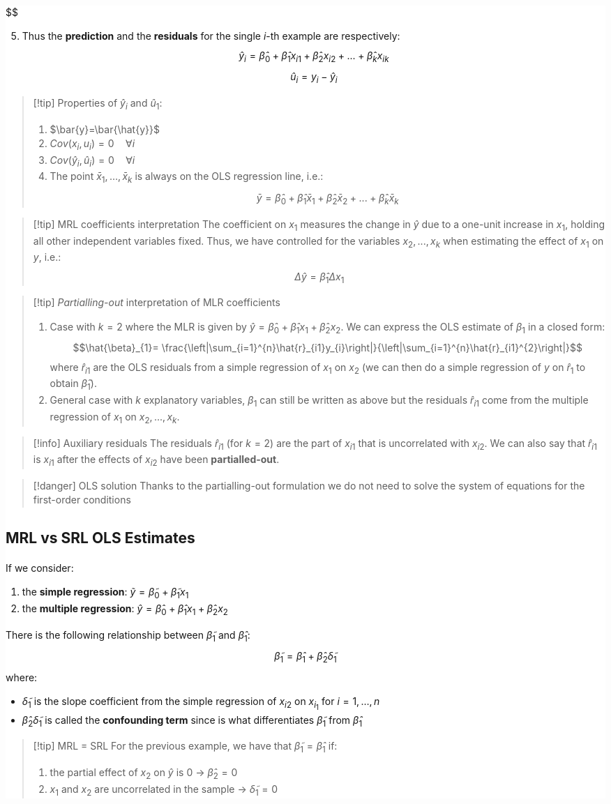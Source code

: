 $$

5. Thus the **prediction** and the **residuals** for the single $i$-th example are respectively:
$$
\hat{y}_{i}=\hat{\beta}_{0}+\hat{\beta}_{1}x_{i1}+\hat{\beta}_{2}x_{i2}+...+\hat{\beta}_{k}x_{ik}
$$
$$
\hat{u}_i=y_i-\hat{y}_i
$$
>[!tip] Properties of $\hat{y}_{i}$ and $\hat{u}_{1}$:
>1. $\bar{y}=\bar{\hat{y}}$
>2. $Cov(x_{i}, u_{i})=0 \quad \forall i$
>3. $Cov(\hat{y}_{i},\hat{u}_{i})=0 \quad \forall i$
>4. The point $\bar{x}_{1},\dots,\bar{x}_{k}$ is always on the OLS regression line, i.e.: $$\bar{y}=\hat{\beta}_0+\hat{\beta}_1\bar{x}_1+\hat{\beta}_2\bar{x}_2+...+\hat{\beta}_k\bar{x}_k$$

>[!tip] MRL coefficients interpretation
>The coefficient on $x_{1}$ measures the change in $\hat{y}$ due to a one-unit increase in $x_{1}$, holding all other independent variables fixed. Thus, we have controlled for the variables $x_2, ..., x_k$ when estimating the effect of $x_{1}$ on $y$, i.e.:
> $$\Delta\hat{y}=\hat{\beta}_1\Delta x_1$$

>[!tip] *Partialling-out* interpretation of MLR coefficients
> 1. Case with $k=2$ where the MLR is given by $\hat{y}=\hat{\beta}_{0}+ \hat{\beta}_{1}x_{1} + \hat{\beta}_{2}x_{2}$. We can express the OLS estimate of $\beta_{1}$ in a closed form: $$\hat{\beta}_{1}= \frac{\left|\sum_{i=1}^{n}\hat{r}_{i1}y_{i}\right|}{\left|\sum_{i=1}^{n}\hat{r}_{i1}^{2}\right|}$$
>    where $\hat{r}_{i1}$ are the OLS residuals from a simple regression of $x_{1}$ on $x_{2}$ (we can then do a simple regression of $y$ on $\hat{r}_{1}$ to obtain $\hat{\beta}_{1}$).
> 2. General case with $k$ explanatory variables, $\beta_{1}$ can still be written as above but the residuals $\hat{r}_{i1}$ come from the multiple regression of $x_1$ on $x_2, ..., x_k$.

>[!info] Auxiliary residuals
> The residuals $\hat{r}_{i1}$ (for $k=2$) are the part of $x_{i1}$ that is uncorrelated with $x_{i2}$.
> We can also say that  $\hat{r}_{i1}$ is $x_{i1}$ after the effects of $x_{i2}$ have been **partialled-out**.

>[!danger] OLS solution
> Thanks to the partialling-out formulation we do not need to solve the system of equations for the first-order conditions

## MRL vs SRL OLS Estimates

If we consider:
1.  the **simple regression**: $\tilde{y}=\tilde{\beta}_{0}+\tilde{\beta}_{1}x_{1}$
2.  the **multiple regression**: $\hat{y}=\hat{\beta}_{0}+\hat{\beta}_{1}x_{1}+\hat{\beta}_{2}x_{2}$
	
There is the following relationship between $\tilde{\beta}_{1}$ and $\hat{\beta}_{1}$:
$$
\tilde{\beta}_{1}=\hat{\beta}_{1}+\hat{\beta}_{2}\tilde{\delta}_{1}
$$
where:
- $\tilde{\delta}_{1}$ is the slope coefficient from the simple regression of $x_{i2}$ on $x_{i_{1}}$ for $i=1,\dots,n$
- $\hat{\beta}_{2}\tilde{\delta}_{1}$ is called the **confounding term** since is what differentiates $\tilde{\beta}_{1}$ from $\hat{\beta}_{1}$ 

>[!tip] MRL = SRL
>For the previous example, we have that $\tilde{\beta}_{1}=\hat{\beta}_{1}$ if:
>	1. the partial effect of $x_{2}$ on $\hat{y}$  is $0$ $\to$ $\hat{\beta}_{2}=0$
>	2. $x_{1}$ and $x_2$ are uncorrelated in the sample $\to$ $\tilde{\delta}_{1}=0$


